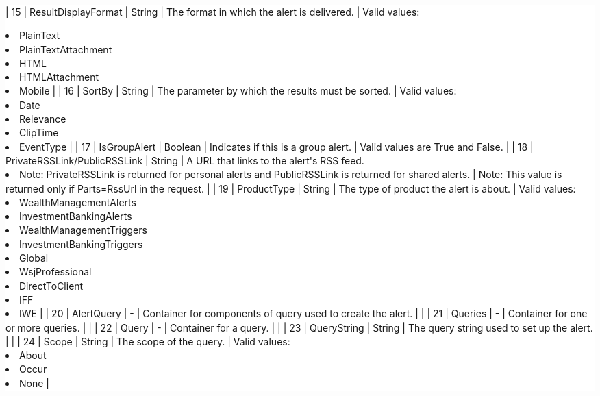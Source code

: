 | 15 | ResultDisplayFormat                 | String  | The format in which the alert is delivered.                                                                                                        | Valid values:<li>PlainText<li>PlainTextAttachment<li>HTML<li>HTMLAttachment<li>Mobile                                                                                                                                                                                                                                                                                           |
| 16 | SortBy                              | String  | The parameter by which the results must be sorted.                                                                                                 | Valid values:<li>Date<li>Relevance<li>ClipTime<li>EventType                                                                                                                                                                                                                                                                                                                     |
| 17 | IsGroupAlert                        | Boolean | Indicates if this is a group alert.                                                                                                                | Valid values are True and False.                                                                                                                                                                                                                                                                                                                                                |
| 18 | PrivateRSSLink/PublicRSSLink        | String  | A URL that links to the alert's RSS feed.<li>Note: PrivateRSSLink is returned for personal alerts and PublicRSSLink is returned for shared alerts. | Note: This value is returned only if Parts=RssUrl in the request.                                                                                                                                                                                                                                                                                                               |
| 19 | ProductType                         | String  | The type of product the alert is about.                                                                                                            | Valid values:<li>WealthManagementAlerts<li>InvestmentBankingAlerts<li>WealthManagementTriggers<li>InvestmentBankingTriggers<li>Global<li>WsjProfessional<li>DirectToClient<li>IFF<li>IWE                                                                                                                                                                                        |
| 20 | AlertQuery                          | -       | Container for components of query used to create the alert.                                                                                        |                                                                                                                                                                                                                                                                                                                                                                                 |
| 21 | Queries                             | -       | Container for one or more queries.                                                                                                                 |                                                                                                                                                                                                                                                                                                                                                                                 |
| 22 | Query                               | -       | Container for a query.                                                                                                                             |                                                                                                                                                                                                                                                                                                                                                                                 |
| 23 | QueryString                         | String  | The query string used to set up the alert.                                                                                                         |                                                                                                                                                                                                                                                                                                                                                                                 |
| 24 | Scope                               | String  | The scope of the query.                                                                                                                            | Valid values:<li>About<li>Occur<li>None                                                                                                                                                                                                                                                                                                                                         |